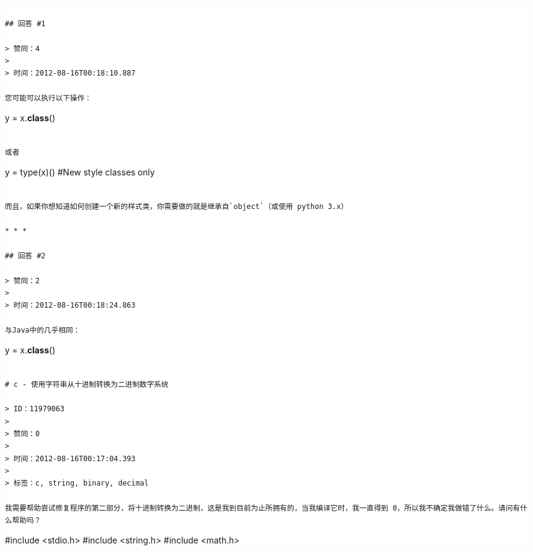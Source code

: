 ```

## 回答 #1

> 赞同：4
> 
> 时间：2012-08-16T00:18:10.887

您可能可以执行以下操作：

```
y = x.__class__() 
```

或者

```
y = type(x)()  #New style classes only 
```

而且，如果你想知道如何创建一个新的样式类，你需要做的就是继承自`object`（或使用 python 3.x）

* * *

## 回答 #2

> 赞同：2
> 
> 时间：2012-08-16T00:18:24.863

与Java中的几乎相同：

```
y = x.__class__() 
```

# c - 使用字符串从十进制转换为二进制数字系统

> ID：11979063
> 
> 赞同：0
> 
> 时间：2012-08-16T00:17:04.393
> 
> 标签：c, string, binary, decimal

我需要帮助尝试修复程序的第二部分，将十进制转换为二进制，这是我到目前为止所拥有的，当我编译它时，我一直得到 0，所以我不确定我做错了什么。请问有什么帮助吗？

```
#include <stdio.h>
#include <string.h>
#include <math.h>
